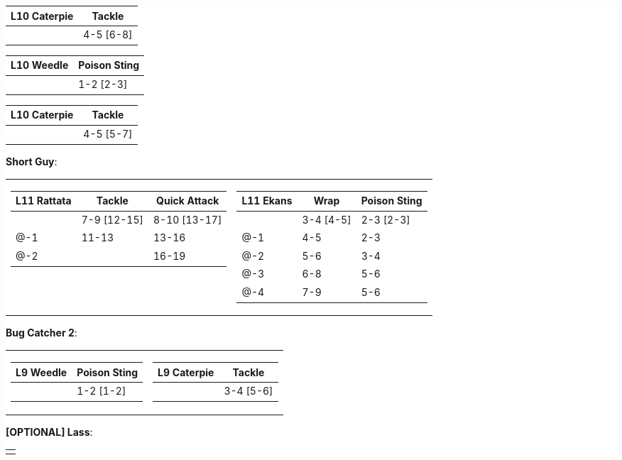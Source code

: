 L10 Caterpie | Tackle
------------ | -------------
&nbsp;       | 4-5 [6-8]

</td><td>

L10 Weedle   | Poison Sting
------------ | -------------
&nbsp;       | 1-2 [2-3]

</td><td>

L10 Caterpie | Tackle
------------ | -------------
&nbsp;       | 4-5 [5-7]

</td></tr> </table>

**Short Guy**:
<table>
<tr><td>

L11 Rattata  | Tackle        | Quick Attack
------------ | ------------- | -------------
&nbsp;       | 7-9 [12-15]   | 8-10 [13-17]
@-1          | 11-13         | 13-16
@-2          |               | 16-19

</td><td>

L11 Ekans    | Wrap          | Poison Sting
------------ | ------------- | -------------
&nbsp;       | 3-4 [4-5]     | 2-3 [2-3]
@-1          | 4-5           | 2-3
@-2          | 5-6           | 3-4
@-3          | 6-8           | 5-6
@-4          | 7-9           | 5-6

</td></tr> </table>

**Bug Catcher 2**:
<table>
<tr><td>

L9 Weedle    | Poison Sting
------------ | -------------
&nbsp;       | 1-2 [1-2]

</td><td>

L9 Caterpie  | Tackle
------------ | -------------
&nbsp;       | 3-4 [5-6]

</td></tr> </table>

**[OPTIONAL] Lass**:
<table>
<tr><td>
